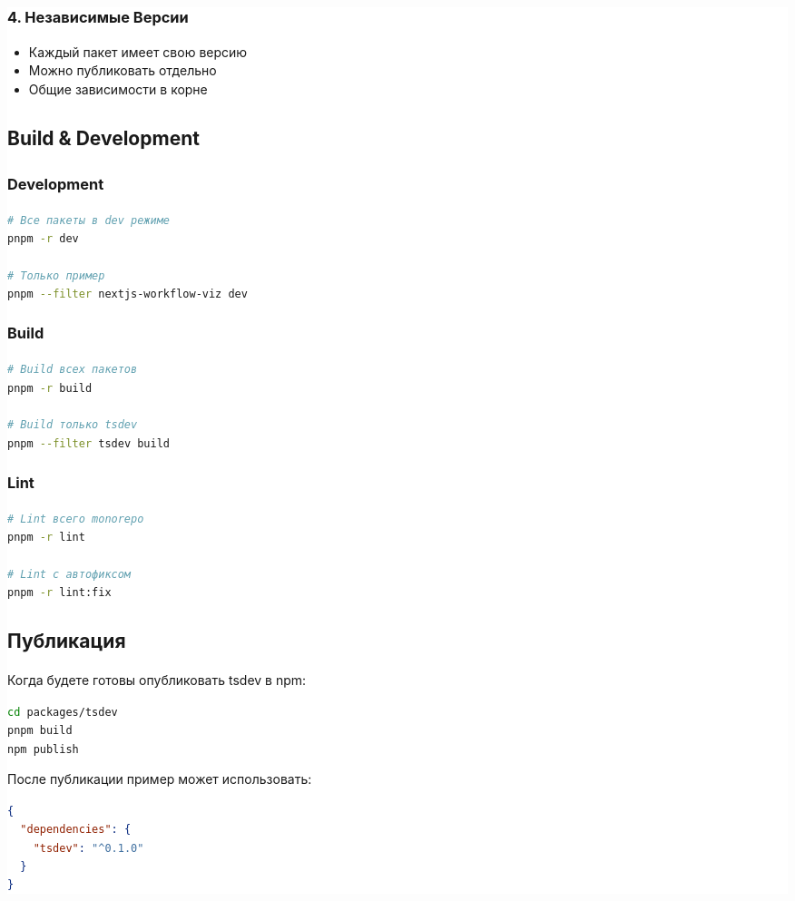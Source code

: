 ### 4. Независимые Версии
- Каждый пакет имеет свою версию
- Можно публиковать отдельно
- Общие зависимости в корне

## Build & Development

### Development
```bash
# Все пакеты в dev режиме
pnpm -r dev

# Только пример
pnpm --filter nextjs-workflow-viz dev
```

### Build
```bash
# Build всех пакетов
pnpm -r build

# Build только tsdev
pnpm --filter tsdev build
```

### Lint
```bash
# Lint всего monorepo
pnpm -r lint

# Lint с автофиксом
pnpm -r lint:fix
```

## Публикация

Когда будете готовы опубликовать tsdev в npm:

```bash
cd packages/tsdev
pnpm build
npm publish
```

После публикации пример может использовать:
```json
{
  "dependencies": {
    "tsdev": "^0.1.0"
  }
}
```
